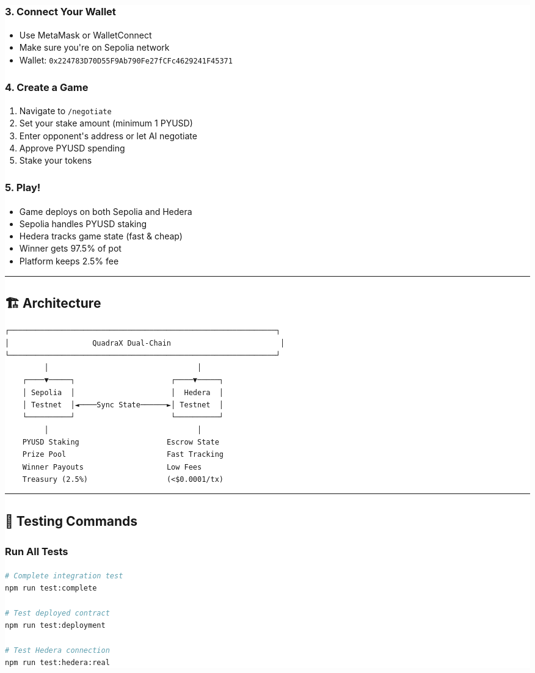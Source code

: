 ### 3. Connect Your Wallet
- Use MetaMask or WalletConnect
- Make sure you're on Sepolia network
- Wallet: `0x224783D70D55F9Ab790Fe27fCFc4629241F45371`

### 4. Create a Game
1. Navigate to `/negotiate`
2. Set your stake amount (minimum 1 PYUSD)
3. Enter opponent's address or let AI negotiate
4. Approve PYUSD spending
5. Stake your tokens

### 5. Play!
- Game deploys on both Sepolia and Hedera
- Sepolia handles PYUSD staking
- Hedera tracks game state (fast & cheap)
- Winner gets 97.5% of pot
- Platform keeps 2.5% fee

---

## 🏗️ Architecture

```
┌─────────────────────────────────────────────────────────────┐
│                   QuadraX Dual-Chain                         │
└─────────────────────────────────────────────────────────────┘
         │                                  │
    ┌────▼─────┐                      ┌────▼─────┐
    │ Sepolia  │                      │  Hedera  │
    │ Testnet  │◄────Sync State──────►│ Testnet  │
    └──────────┘                      └──────────┘
         │                                  │
    PYUSD Staking                    Escrow State
    Prize Pool                       Fast Tracking
    Winner Payouts                   Low Fees
    Treasury (2.5%)                  (<$0.0001/tx)
```

---

## 🧪 Testing Commands

### Run All Tests
```bash
# Complete integration test
npm run test:complete

# Test deployed contract
npm run test:deployment

# Test Hedera connection
npm run test:hedera:real
```
